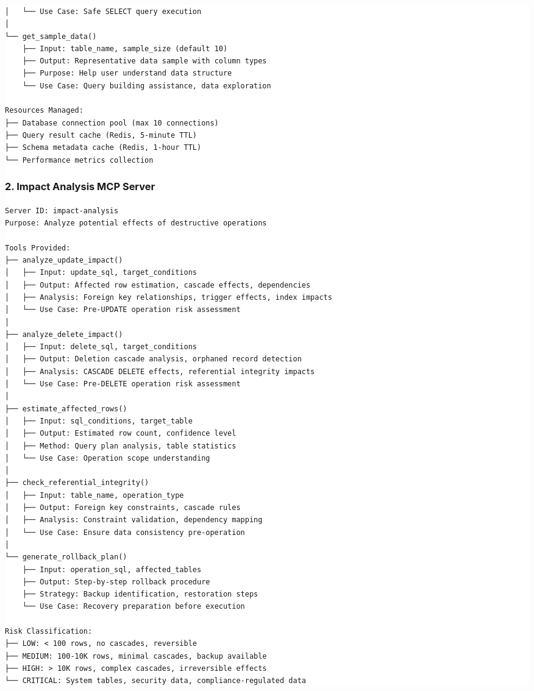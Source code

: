 ```
│   └── Use Case: Safe SELECT query execution
│
└── get_sample_data()
    ├── Input: table_name, sample_size (default 10)
    ├── Output: Representative data sample with column types
    ├── Purpose: Help user understand data structure
    └── Use Case: Query building assistance, data exploration

Resources Managed:
├── Database connection pool (max 10 connections)
├── Query result cache (Redis, 5-minute TTL)
├── Schema metadata cache (Redis, 1-hour TTL)
└── Performance metrics collection
```

### **2. Impact Analysis MCP Server**
```
Server ID: impact-analysis
Purpose: Analyze potential effects of destructive operations

Tools Provided:
├── analyze_update_impact()
│   ├── Input: update_sql, target_conditions
│   ├── Output: Affected row estimation, cascade effects, dependencies
│   ├── Analysis: Foreign key relationships, trigger effects, index impacts
│   └── Use Case: Pre-UPDATE operation risk assessment
│
├── analyze_delete_impact()
│   ├── Input: delete_sql, target_conditions
│   ├── Output: Deletion cascade analysis, orphaned record detection
│   ├── Analysis: CASCADE DELETE effects, referential integrity impacts
│   └── Use Case: Pre-DELETE operation risk assessment
│
├── estimate_affected_rows()
│   ├── Input: sql_conditions, target_table
│   ├── Output: Estimated row count, confidence level
│   ├── Method: Query plan analysis, table statistics
│   └── Use Case: Operation scope understanding
│
├── check_referential_integrity()
│   ├── Input: table_name, operation_type
│   ├── Output: Foreign key constraints, cascade rules
│   ├── Analysis: Constraint validation, dependency mapping
│   └── Use Case: Ensure data consistency pre-operation
│
└── generate_rollback_plan()
    ├── Input: operation_sql, affected_tables
    ├── Output: Step-by-step rollback procedure
    ├── Strategy: Backup identification, restoration steps
    └── Use Case: Recovery preparation before execution

Risk Classification:
├── LOW: < 100 rows, no cascades, reversible
├── MEDIUM: 100-10K rows, minimal cascades, backup available
├── HIGH: > 10K rows, complex cascades, irreversible effects
└── CRITICAL: System tables, security data, compliance-regulated data
```

